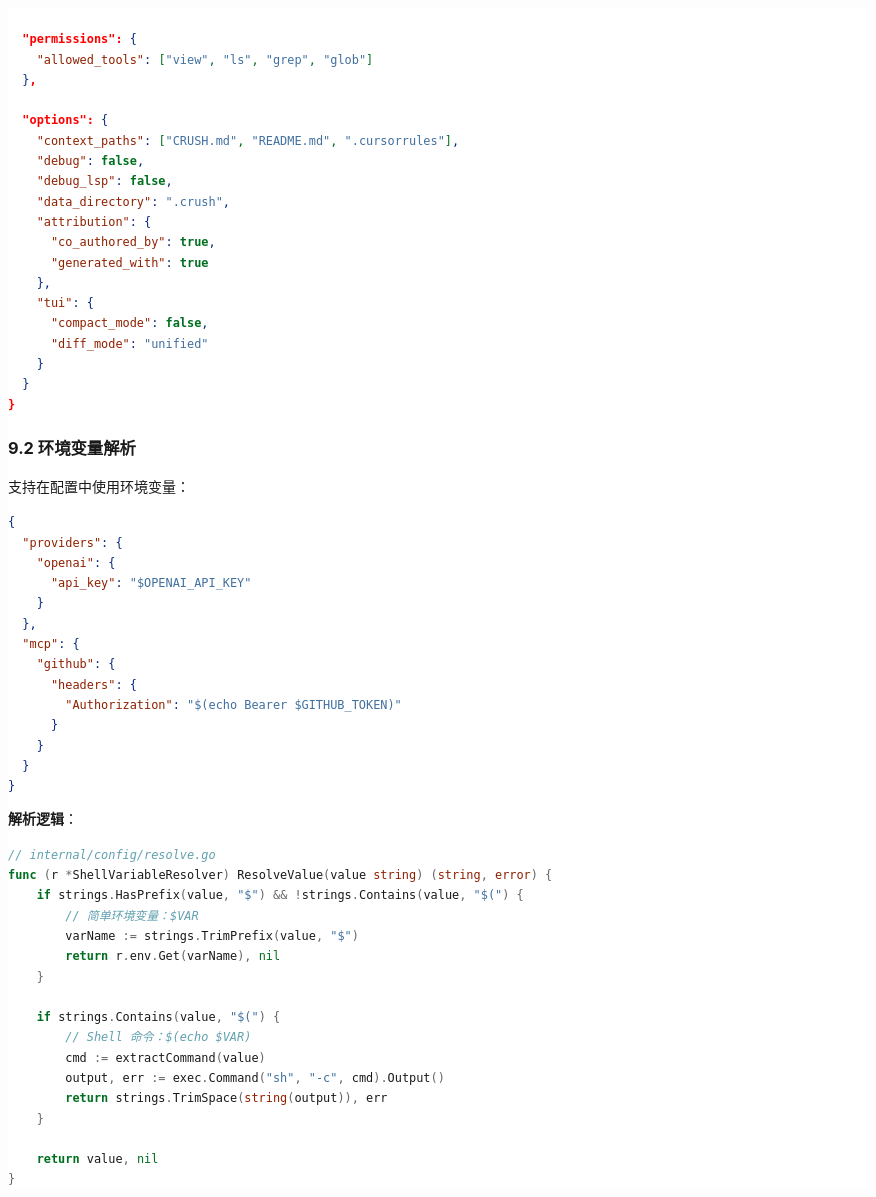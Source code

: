 ```json
  
  "permissions": {
    "allowed_tools": ["view", "ls", "grep", "glob"]
  },
  
  "options": {
    "context_paths": ["CRUSH.md", "README.md", ".cursorrules"],
    "debug": false,
    "debug_lsp": false,
    "data_directory": ".crush",
    "attribution": {
      "co_authored_by": true,
      "generated_with": true
    },
    "tui": {
      "compact_mode": false,
      "diff_mode": "unified"
    }
  }
}
```

### 9.2 环境变量解析

支持在配置中使用环境变量：

```json
{
  "providers": {
    "openai": {
      "api_key": "$OPENAI_API_KEY"
    }
  },
  "mcp": {
    "github": {
      "headers": {
        "Authorization": "$(echo Bearer $GITHUB_TOKEN)"
      }
    }
  }
}
```

**解析逻辑**：
```go
// internal/config/resolve.go
func (r *ShellVariableResolver) ResolveValue(value string) (string, error) {
    if strings.HasPrefix(value, "$") && !strings.Contains(value, "$(") {
        // 简单环境变量：$VAR
        varName := strings.TrimPrefix(value, "$")
        return r.env.Get(varName), nil
    }
    
    if strings.Contains(value, "$(") {
        // Shell 命令：$(echo $VAR)
        cmd := extractCommand(value)
        output, err := exec.Command("sh", "-c", cmd).Output()
        return strings.TrimSpace(string(output)), err
    }
    
    return value, nil
}
```

